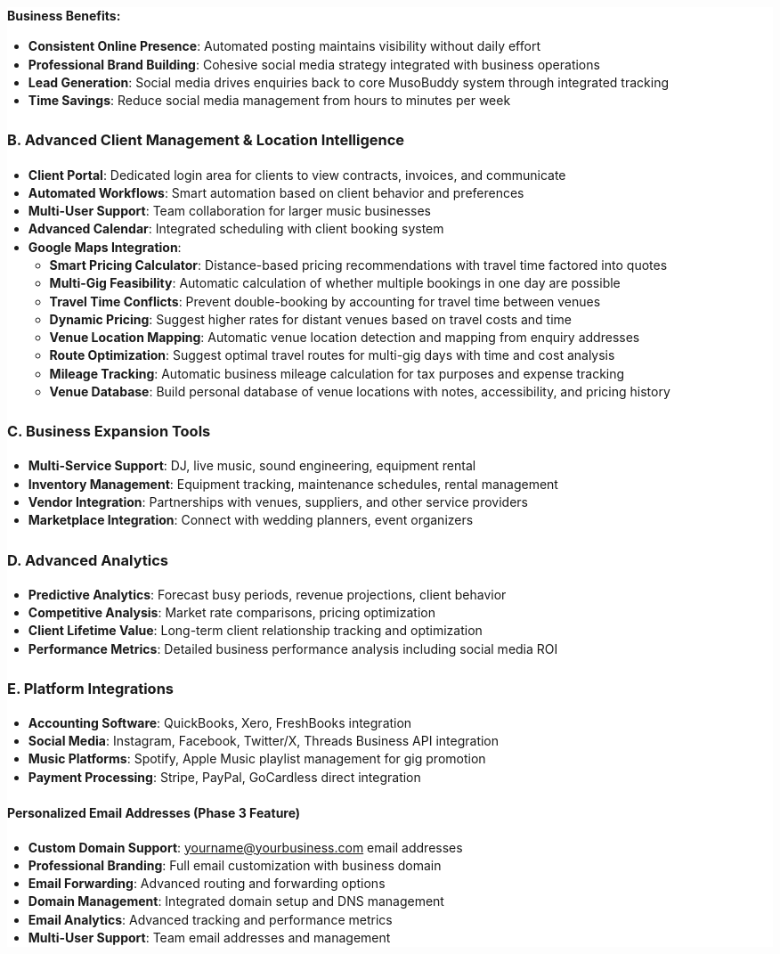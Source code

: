 **Business Benefits:**
- **Consistent Online Presence**: Automated posting maintains visibility without daily effort
- **Professional Brand Building**: Cohesive social media strategy integrated with business operations
- **Lead Generation**: Social media drives enquiries back to core MusoBuddy system through integrated tracking
- **Time Savings**: Reduce social media management from hours to minutes per week

### B. Advanced Client Management & Location Intelligence
- **Client Portal**: Dedicated login area for clients to view contracts, invoices, and communicate
- **Automated Workflows**: Smart automation based on client behavior and preferences
- **Multi-User Support**: Team collaboration for larger music businesses
- **Advanced Calendar**: Integrated scheduling with client booking system
- **Google Maps Integration**: 
  - **Smart Pricing Calculator**: Distance-based pricing recommendations with travel time factored into quotes
  - **Multi-Gig Feasibility**: Automatic calculation of whether multiple bookings in one day are possible
  - **Travel Time Conflicts**: Prevent double-booking by accounting for travel time between venues
  - **Dynamic Pricing**: Suggest higher rates for distant venues based on travel costs and time
  - **Venue Location Mapping**: Automatic venue location detection and mapping from enquiry addresses
  - **Route Optimization**: Suggest optimal travel routes for multi-gig days with time and cost analysis
  - **Mileage Tracking**: Automatic business mileage calculation for tax purposes and expense tracking
  - **Venue Database**: Build personal database of venue locations with notes, accessibility, and pricing history

### C. Business Expansion Tools
- **Multi-Service Support**: DJ, live music, sound engineering, equipment rental
- **Inventory Management**: Equipment tracking, maintenance schedules, rental management
- **Vendor Integration**: Partnerships with venues, suppliers, and other service providers
- **Marketplace Integration**: Connect with wedding planners, event organizers

### D. Advanced Analytics
- **Predictive Analytics**: Forecast busy periods, revenue projections, client behavior
- **Competitive Analysis**: Market rate comparisons, pricing optimization
- **Client Lifetime Value**: Long-term client relationship tracking and optimization
- **Performance Metrics**: Detailed business performance analysis including social media ROI

### E. Platform Integrations
- **Accounting Software**: QuickBooks, Xero, FreshBooks integration
- **Social Media**: Instagram, Facebook, Twitter/X, Threads Business API integration
- **Music Platforms**: Spotify, Apple Music playlist management for gig promotion
- **Payment Processing**: Stripe, PayPal, GoCardless direct integration

#### Personalized Email Addresses (Phase 3 Feature)
- **Custom Domain Support**: yourname@yourbusiness.com email addresses
- **Professional Branding**: Full email customization with business domain
- **Email Forwarding**: Advanced routing and forwarding options
- **Domain Management**: Integrated domain setup and DNS management
- **Email Analytics**: Advanced tracking and performance metrics
- **Multi-User Support**: Team email addresses and management

